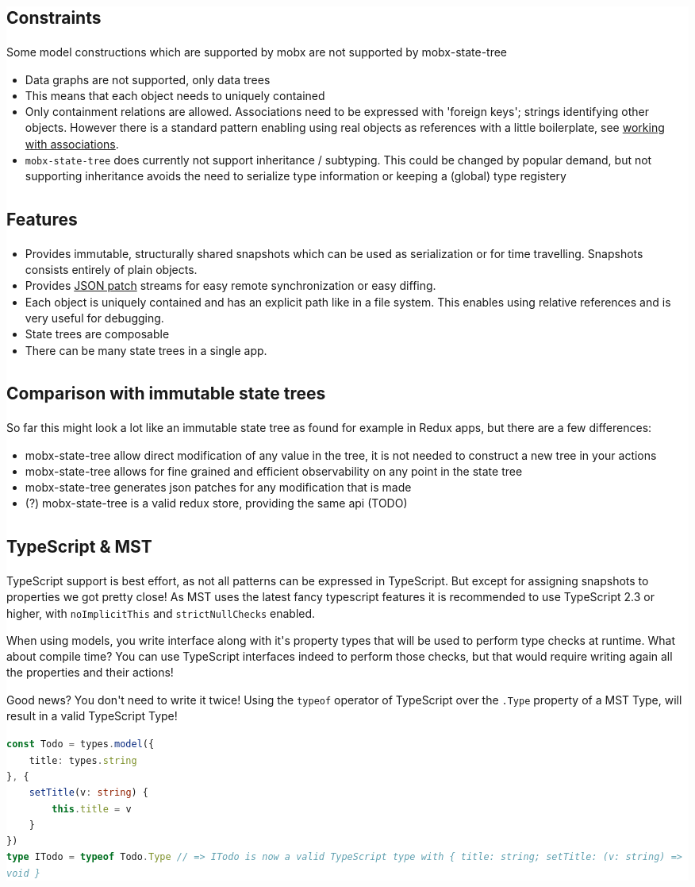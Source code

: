 ## Constraints

Some model constructions which are supported by mobx are not supported by mobx-state-tree

-   Data graphs are not supported, only data trees
-   This means that each object needs to uniquely contained
-   Only containment relations are allowed. Associations need to be expressed with 'foreign keys'; strings identifying other objects. However there is a standard pattern enabling using real objects as references with a little boilerplate, see [working with associations](#working-with-associations).
-   `mobx-state-tree` does currently not support inheritance / subtyping. This could be changed by popular demand, but not supporting inheritance avoids the need to serialize type information or keeping a (global) type registery

## Features

-   Provides immutable, structurally shared snapshots which can be used as serialization or for time travelling. Snapshots consists entirely of plain objects.
-   Provides [JSON patch](https://tools.ietf.org/html/rfc6902) streams for easy remote synchronization or easy diffing.
-   Each object is uniquely contained and has an explicit path like in a file system. This enables using relative references and is very useful for debugging.
-   State trees are composable
-   There can be many state trees in a single app.

## Comparison with immutable state trees

So far this might look a lot like an immutable state tree as found for example in Redux apps, but there are a few differences:

-   mobx-state-tree allow direct modification of any value in the tree, it is not needed to construct a new tree in your actions
-   mobx-state-tree allows for fine grained and efficient observability on any point in the state tree
-   mobx-state-tree generates json patches for any modification that is made
-   (?) mobx-state-tree is a valid redux store, providing the same api (TODO)

## TypeScript & MST

TypeScript support is best effort, as not all patterns can be expressed in TypeScript. But except for assigning snapshots to properties we got pretty close! As MST uses the latest fancy typescript features it is recommended to use TypeScript 2.3 or higher, with `noImplicitThis` and `strictNullChecks` enabled.

When using models, you write interface along with it's property types that will be used to perform type checks at runtime.
What about compile time? You can use TypeScript interfaces indeed to perform those checks, but that would require writing again all the properties and their actions!

Good news? You don't need to write it twice! Using the `typeof` operator of TypeScript over the `.Type` property of a MST Type, will result in a valid TypeScript Type!

```typescript
const Todo = types.model({
    title: types.string
}, {
    setTitle(v: string) {
        this.title = v
    }
})
type ITodo = typeof Todo.Type // => ITodo is now a valid TypeScript type with { title: string; setTitle: (v: string) => void }
```
